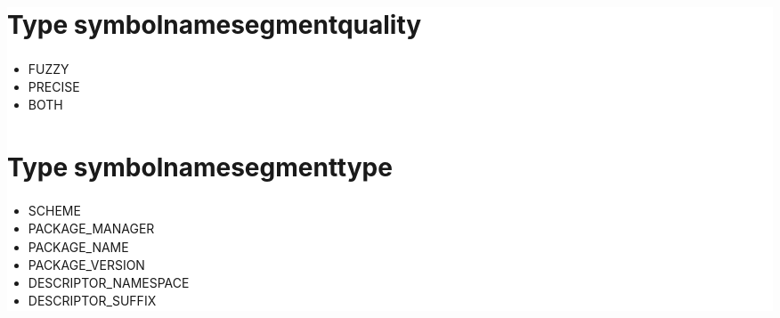 # Type symbolnamesegmentquality

- FUZZY
- PRECISE
- BOTH

# Type symbolnamesegmenttype

- SCHEME
- PACKAGE_MANAGER
- PACKAGE_NAME
- PACKAGE_VERSION
- DESCRIPTOR_NAMESPACE
- DESCRIPTOR_SUFFIX
